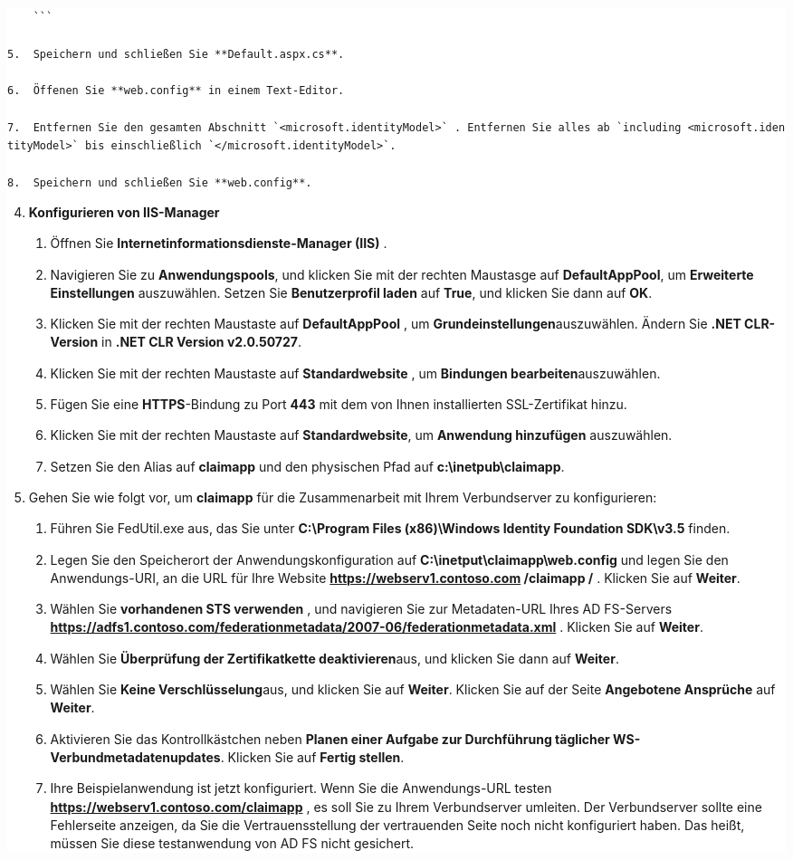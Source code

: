         ```

    5.  Speichern und schließen Sie **Default.aspx.cs**.

    6.  Öffenen Sie **web.config** in einem Text-Editor.

    7.  Entfernen Sie den gesamten Abschnitt `<microsoft.identityModel>` . Entfernen Sie alles ab `including <microsoft.identityModel>` bis einschließlich `</microsoft.identityModel>`.

    8.  Speichern und schließen Sie **web.config**.

4.  **Konfigurieren von IIS-Manager**

    1.  Öffnen Sie **Internetinformationsdienste-Manager (IIS)** .

    2.  Navigieren Sie zu **Anwendungspools**, und klicken Sie mit der rechten Maustasge auf **DefaultAppPool**, um **Erweiterte Einstellungen** auszuwählen. Setzen Sie **Benutzerprofil laden** auf **True**, und klicken Sie dann auf **OK**.

    3.  Klicken Sie mit der rechten Maustaste auf **DefaultAppPool** , um **Grundeinstellungen**auszuwählen. Ändern Sie **.NET CLR-Version** in **.NET CLR Version v2.0.50727**.

    4.  Klicken Sie mit der rechten Maustaste auf **Standardwebsite** , um **Bindungen bearbeiten**auszuwählen.

    5.  Fügen Sie eine **HTTPS**-Bindung zu Port **443** mit dem von Ihnen installierten SSL-Zertifikat hinzu.

    6.  Klicken Sie mit der rechten Maustaste auf **Standardwebsite**, um **Anwendung hinzufügen** auszuwählen.

    7.  Setzen Sie den Alias auf **claimapp** und den physischen Pfad auf **c:\inetpub\claimapp**.

5.  Gehen Sie wie folgt vor, um **claimapp** für die Zusammenarbeit mit Ihrem Verbundserver zu konfigurieren:

    1.  Führen Sie FedUtil.exe aus, das Sie unter **C:\Program Files (x86)\Windows Identity Foundation SDK\v3.5** finden.

    2.  Legen Sie den Speicherort der Anwendungskonfiguration auf **C:\inetput\claimapp\web.config** und legen Sie den Anwendungs-URI, an die URL für Ihre Website  **https://webserv1.contoso.com /claimapp /** . Klicken Sie auf **Weiter**.

    3.  Wählen Sie **vorhandenen STS verwenden** , und navigieren Sie zur Metadaten-URL Ihres AD FS-Servers **https://adfs1.contoso.com/federationmetadata/2007-06/federationmetadata.xml** . Klicken Sie auf **Weiter**.

    4.  Wählen Sie **Überprüfung der Zertifikatkette deaktivieren**aus, und klicken Sie dann auf **Weiter**.

    5.  Wählen Sie **Keine Verschlüsselung**aus, und klicken Sie auf **Weiter**. Klicken Sie auf der Seite **Angebotene Ansprüche** auf **Weiter**.

    6.  Aktivieren Sie das Kontrollkästchen neben **Planen einer Aufgabe zur Durchführung täglicher WS-Verbundmetadatenupdates**. Klicken Sie auf **Fertig stellen**.

    7.  Ihre Beispielanwendung ist jetzt konfiguriert. Wenn Sie die Anwendungs-URL testen **https://webserv1.contoso.com/claimapp** , es soll Sie zu Ihrem Verbundserver umleiten. Der Verbundserver sollte eine Fehlerseite anzeigen, da Sie die Vertrauensstellung der vertrauenden Seite noch nicht konfiguriert haben. Das heißt, müssen Sie diese testanwendung von AD FS nicht gesichert.
